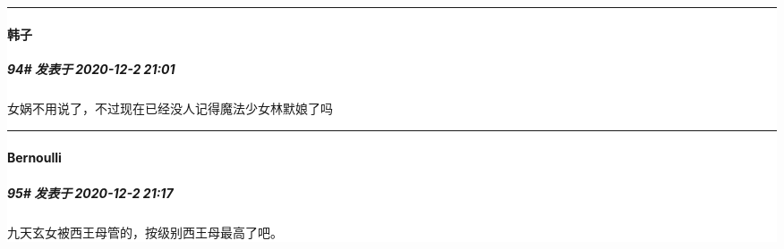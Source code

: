 


*****

####  韩子  
##### 94#       发表于 2020-12-2 21:01




女娲不用说了，不过现在已经没人记得魔法少女林默娘了吗







*****

####  Bernoulli  
##### 95#       发表于 2020-12-2 21:17




九天玄女被西王母管的，按级别西王母最高了吧。





                                              